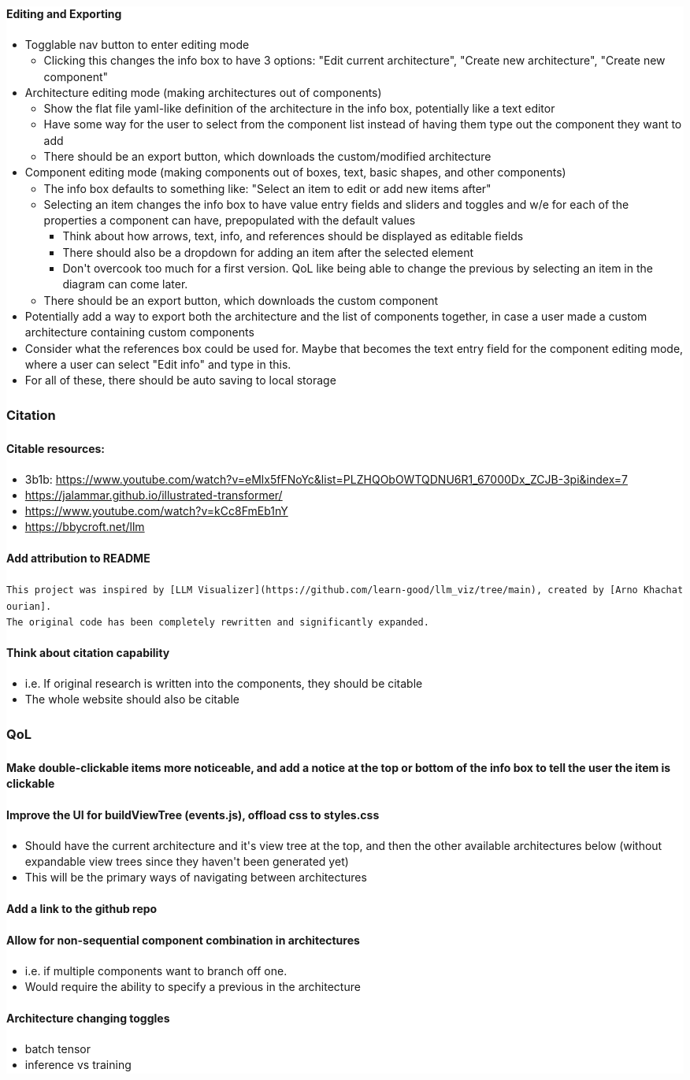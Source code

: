 #### Editing and Exporting
- Togglable nav button to enter editing mode
  - Clicking this changes the info box to have 3 options: "Edit current architecture", "Create new architecture", "Create new component"
- Architecture editing mode (making architectures out of components)
  - Show the flat file yaml-like definition of the architecture in the info box, potentially like a text editor
  - Have some way for the user to select from the component list instead of having them type out the component they want to add
  - There should be an export button, which downloads the custom/modified architecture
- Component editing mode (making components out of boxes, text, basic shapes, and other components)
  - The info box defaults to something like: "Select an item to edit or add new items after"
  - Selecting an item changes the info box to have value entry fields and sliders and toggles and w/e for each of the properties a component can have, prepopulated with the default values
    - Think about how arrows, text, info, and references should be displayed as editable fields
    - There should also be a dropdown for adding an item after the selected element
    - Don't overcook too much for a first version. QoL like being able to change the previous by selecting an item in the diagram can come later.
  - There should be an export button, which downloads the custom component
- Potentially add a way to export both the architecture and the list of components together, in case a user made a custom architecture containing custom components
- Consider what the references box could be used for. Maybe that becomes the text entry field for the component editing mode, where a user can select "Edit info" and type in this.
- For all of these, there should be auto saving to local storage


### Citation
#### Citable resources:
- 3b1b: https://www.youtube.com/watch?v=eMlx5fFNoYc&list=PLZHQObOWTQDNU6R1_67000Dx_ZCJB-3pi&index=7
- https://jalammar.github.io/illustrated-transformer/
- https://www.youtube.com/watch?v=kCc8FmEb1nY
- https://bbycroft.net/llm

#### Add attribution to README
```
This project was inspired by [LLM Visualizer](https://github.com/learn-good/llm_viz/tree/main), created by [Arno Khachatourian].  
The original code has been completely rewritten and significantly expanded.
```

#### Think about citation capability
- i.e. If original research is written into the components, they should be citable
- The whole website should also be citable


### QoL
#### Make double-clickable items more noticeable, and add a notice at the top or bottom of the info box to tell the user the item is clickable
#### Improve the UI for buildViewTree (events.js), offload css to styles.css
- Should have the current architecture and it's view tree at the top, and then the other available architectures below (without expandable view trees since they haven't been generated yet)
- This will be the primary ways of navigating between architectures
#### Add a link to the github repo
#### Allow for non-sequential component combination in architectures
- i.e. if multiple components want to branch off one.
- Would require the ability to specify a previous in the architecture
#### Architecture changing toggles
- batch tensor
- inference vs training